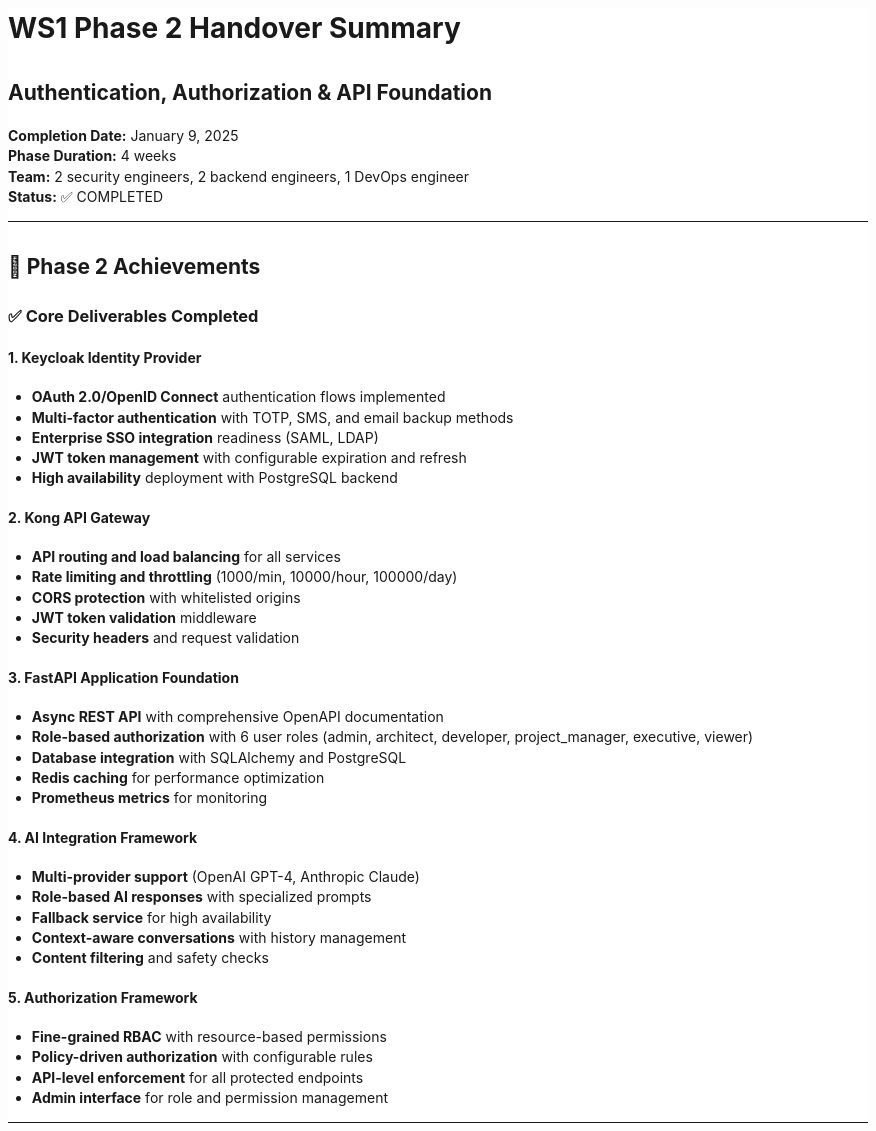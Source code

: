 # WS1 Phase 2 Handover Summary
## Authentication, Authorization & API Foundation

**Completion Date:** January 9, 2025  
**Phase Duration:** 4 weeks  
**Team:** 2 security engineers, 2 backend engineers, 1 DevOps engineer  
**Status:** ✅ COMPLETED

---

## 🎯 Phase 2 Achievements

### ✅ Core Deliverables Completed

#### 1. Keycloak Identity Provider
- **OAuth 2.0/OpenID Connect** authentication flows implemented
- **Multi-factor authentication** with TOTP, SMS, and email backup methods
- **Enterprise SSO integration** readiness (SAML, LDAP)
- **JWT token management** with configurable expiration and refresh
- **High availability** deployment with PostgreSQL backend

#### 2. Kong API Gateway
- **API routing and load balancing** for all services
- **Rate limiting and throttling** (1000/min, 10000/hour, 100000/day)
- **CORS protection** with whitelisted origins
- **JWT token validation** middleware
- **Security headers** and request validation

#### 3. FastAPI Application Foundation
- **Async REST API** with comprehensive OpenAPI documentation
- **Role-based authorization** with 6 user roles (admin, architect, developer, project_manager, executive, viewer)
- **Database integration** with SQLAlchemy and PostgreSQL
- **Redis caching** for performance optimization
- **Prometheus metrics** for monitoring

#### 4. AI Integration Framework
- **Multi-provider support** (OpenAI GPT-4, Anthropic Claude)
- **Role-based AI responses** with specialized prompts
- **Fallback service** for high availability
- **Context-aware conversations** with history management
- **Content filtering** and safety checks

#### 5. Authorization Framework
- **Fine-grained RBAC** with resource-based permissions
- **Policy-driven authorization** with configurable rules
- **API-level enforcement** for all protected endpoints
- **Admin interface** for role and permission management

---